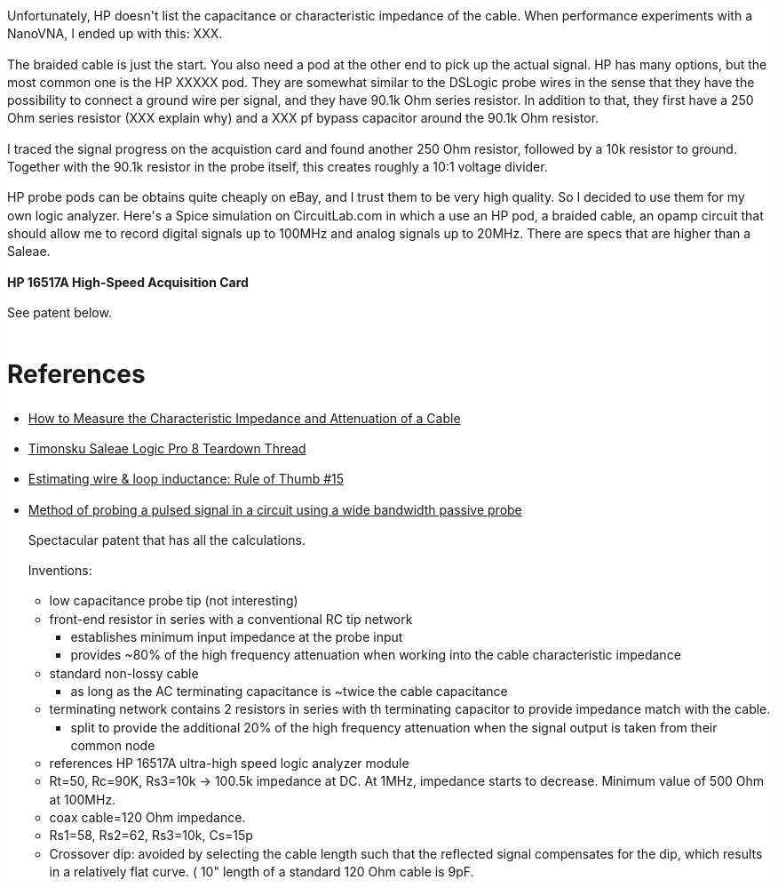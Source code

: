 Unfortunately, HP doesn't list the capacitance or characteristic impedance of the cable. When performance
experiments with a NanoVNA, I ended up with this: XXX.

The braided cable is just the start. You also need a pod at the other end to pick up the actual signal. HP
has many options, but the most common one is the HP XXXXX pod. They are somewhat similar to the DSLogic
probe wires in the sense that they have the possibility to connect a ground wire per signal, and they
have 90.1k Ohm series resistor. In addition to that, they first have a 250 Ohm series resistor
(XXX explain why) and a XXX pf bypass capacitor around the 90.1k Ohm resistor.

I traced the signal progress on the acquistion card and found another 250 Ohm resistor, followed
by a 10k resistor to ground. Together with the 90.1k resistor in the probe itself, this creates
roughly a 10:1 voltage divider.

HP probe pods can be obtains quite cheaply on eBay, and I trust them to be very high quality. So I decided
to use them for my own logic analyzer. Here's a Spice simulation on CircuitLab.com in which a use
an HP pod, a braided cable, an opamp circuit that should allow me to record digital signals up to
100MHz and analog signals up to 20MHz. There are specs that are higher than a Saleae.

**HP 16517A High-Speed Acquisition Card**

See patent below.

# References

* [How to Measure the Characteristic Impedance and Attenuation of a Cable](https://onlinelibrary.wiley.com/doi/pdf/10.1002/9780470423875.app3)
* [Timonsku Saleae Logic Pro 8 Teardown Thread](https://twitter.com/timonsku/status/1497725434888437762)
* [Estimating wire & loop inductance: Rule of Thumb #15](https://www.edn.com/estimating-wire-loop-inductance-rule-of-thumb-15/)
* [Method of probing a pulsed signal in a circuit using a wide bandwidth passive probe](https://patents.google.com/patent/EP0513992B1/)

    Spectacular patent that has all the calculations.

    Inventions:

    * low capacitance probe tip (not interesting)
    * front-end resistor in series with a conventional RC tip network
        * establishes minimum input impedance at the probe input
        * provides ~80% of the high frequency attenuation when working into the cable characteristic impedance
    * standard non-lossy cable
        * as long as the AC terminating capacitance is ~twice the cable capacitance
    * terminating network contains 2 resistors in series with th terminating capacitor to provide
      impedance match with the cable.
        * split to provide the additional 20% of the high frequency attenuation when the signal output
          is taken from their common node
    * references HP 16517A ultra-high speed logic analyzer module
    * Rt=50, Rc=90K, Rs3=10k -> 100.5k impedance at DC. At 1MHz, impedance starts to decrease. Minimum value of 500 Ohm at 100MHz.
    * coax cable=120 Ohm impedance.
    * Rs1=58, Rs2=62, Rs3=10k, Cs=15p
    * Crossover dip: avoided by selecting the cable length such that the reflected signal compensates for the dip, which results
      in a relatively flat curve.
    ( 10" length of a standard 120 Ohm cable is 9pF.
